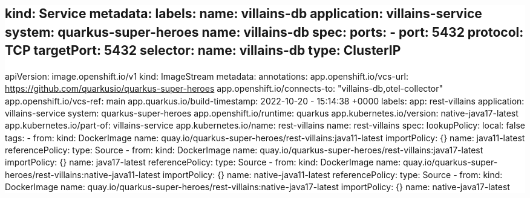 kind: Service
metadata:
  labels:
    name: villains-db
    application: villains-service
    system: quarkus-super-heroes
  name: villains-db
spec:
  ports:
    - port: 5432
      protocol: TCP
      targetPort: 5432
  selector:
    name: villains-db
  type: ClusterIP
---
apiVersion: image.openshift.io/v1
kind: ImageStream
metadata:
  annotations:
    app.openshift.io/vcs-url: https://github.com/quarkusio/quarkus-super-heroes
    app.openshift.io/connects-to: "villains-db,otel-collector"
    app.openshift.io/vcs-ref: main
    app.quarkus.io/build-timestamp: 2022-10-20 - 15:14:38 +0000
  labels:
    app: rest-villains
    application: villains-service
    system: quarkus-super-heroes
    app.openshift.io/runtime: quarkus
    app.kubernetes.io/version: native-java17-latest
    app.kubernetes.io/part-of: villains-service
    app.kubernetes.io/name: rest-villains
  name: rest-villains
spec:
  lookupPolicy:
    local: false
  tags:
    - from:
        kind: DockerImage
        name: quay.io/quarkus-super-heroes/rest-villains:java11-latest
      importPolicy: {}
      name: java11-latest
      referencePolicy:
        type: Source
    - from:
        kind: DockerImage
        name: quay.io/quarkus-super-heroes/rest-villains:java17-latest
      importPolicy: {}
      name: java17-latest
      referencePolicy:
        type: Source
    - from:
        kind: DockerImage
        name: quay.io/quarkus-super-heroes/rest-villains:native-java11-latest
      importPolicy: {}
      name: native-java11-latest
      referencePolicy:
        type: Source
    - from:
        kind: DockerImage
        name: quay.io/quarkus-super-heroes/rest-villains:native-java17-latest
      importPolicy: {}
      name: native-java17-latest